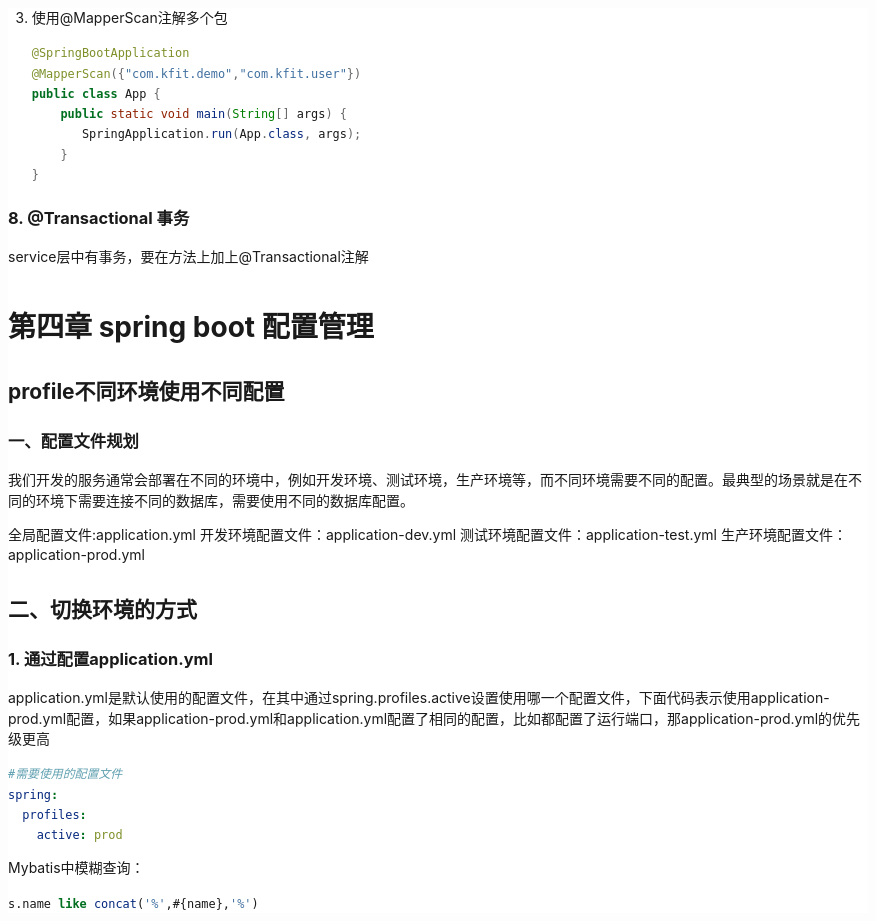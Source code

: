 3. 使用@MapperScan注解多个包

   ```java
   @SpringBootApplication  
   @MapperScan({"com.kfit.demo","com.kfit.user"})  
   public class App {  
       public static void main(String[] args) {  
          SpringApplication.run(App.class, args);  
       }  
   } 
   ```

### 8. @Transactional 事务

service层中有事务，要在方法上加上@Transactional注解

# 第四章 spring boot 配置管理

## profile不同环境使用不同配置

### 一、配置文件规划

我们开发的服务通常会部署在不同的环境中，例如开发环境、测试环境，生产环境等，而不同环境需要不同的配置。最典型的场景就是在不同的环境下需要连接不同的数据库，需要使用不同的数据库配置。

全局配置文件:application.yml
开发环境配置文件：application-dev.yml
测试环境配置文件：application-test.yml
生产环境配置文件：application-prod.yml

## 二、切换环境的方式

### 1. 通过配置application.yml

application.yml是默认使用的配置文件，在其中通过spring.profiles.active设置使用哪一个配置文件，下面代码表示使用application-prod.yml配置，如果application-prod.yml和application.yml配置了相同的配置，比如都配置了运行端口，那application-prod.yml的优先级更高

```yaml
#需要使用的配置文件
spring:
  profiles:
    active: prod
```

Mybatis中模糊查询：

```sql
s.name like concat('%',#{name},'%')
```

